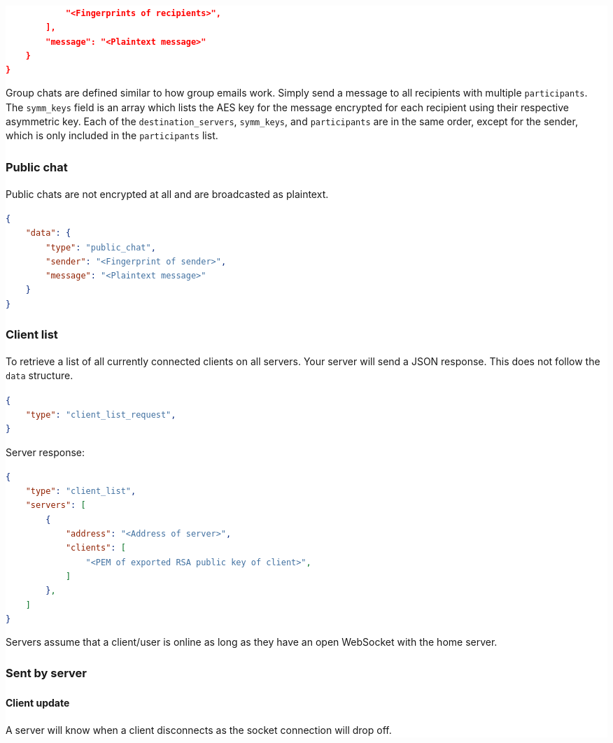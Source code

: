 ```JSON
            "<Fingerprints of recipients>",
        ],
        "message": "<Plaintext message>"
    }
}
```

Group chats are defined similar to how group emails work. Simply send a message to all recipients with multiple `participants`. The `symm_keys` field is an array which lists the AES key for the message encrypted for each recipient using their respective asymmetric key. Each of the `destination_servers`, `symm_keys`, and `participants` are in the same order, except for the sender, which is only included in the `participants` list.

### Public chat
Public chats are not encrypted at all and are broadcasted as plaintext.

```JSON
{
    "data": {
        "type": "public_chat",
        "sender": "<Fingerprint of sender>",
        "message": "<Plaintext message>"
    }
}
```

### Client list
To retrieve a list of all currently connected clients on all servers. Your server will send a JSON response. This does not follow the `data` structure.

```JSON
{
    "type": "client_list_request",
}
```
Server response:
```JSON
{
    "type": "client_list",
    "servers": [
        {
            "address": "<Address of server>",
            "clients": [
                "<PEM of exported RSA public key of client>",
            ]
        },
    ]
}
```
Servers assume that a client/user is online as long as they have an open WebSocket with the home server.

### Sent by server
#### Client update
A server will know when a client disconnects as the socket connection will drop off. 
